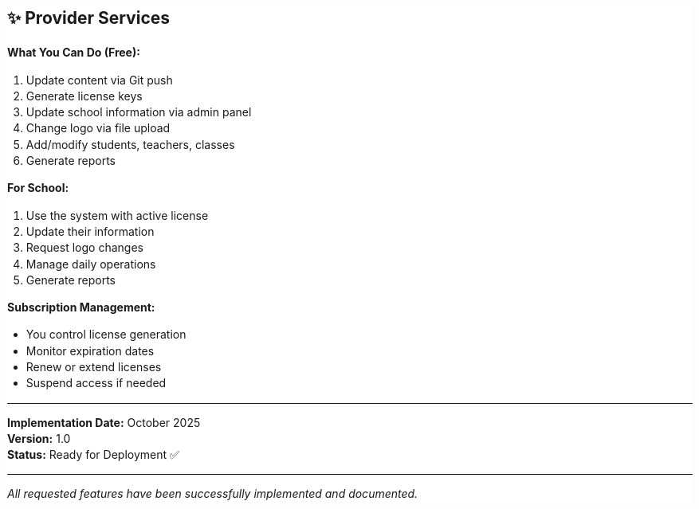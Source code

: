 
## ✨ Provider Services

**What You Can Do (Free):**
1. Update content via Git push
2. Generate license keys
3. Update school information via admin panel
4. Change logo via file upload
5. Add/modify students, teachers, classes
6. Generate reports

**For School:**
1. Use the system with active license
2. Update their information
3. Request logo changes
4. Manage daily operations
5. Generate reports

**Subscription Management:**
- You control license generation
- Monitor expiration dates
- Renew or extend licenses
- Suspend access if needed

---

**Implementation Date:** October 2025  
**Version:** 1.0  
**Status:** Ready for Deployment ✅

---

*All requested features have been successfully implemented and documented.*




